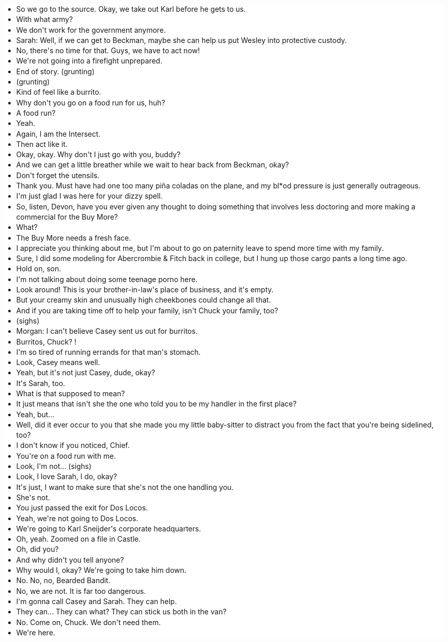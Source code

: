 - So we go to the source. Okay, we take out Karl before he gets to us.
- With what army?
- We don't work for the government anymore.
- Sarah: Well, if we can get to Beckman, maybe she can help us put Wesley into protective custody.
- No, there's no time for that. Guys, we have to act now!
- We're not going into a firefight unprepared.
- End of story. (grunting)
- (grunting)
- Kind of feel like a burrito.
- Why don't you go on a food run for us, huh?
- A food run?
- Yeah.
- Again, I am the Intersect.
- Then act like it.
- Okay, okay. Why don't I just go with you, buddy?
- And we can get a little breather while we wait to hear back from Beckman, okay?
- Don't forget the utensils.
- Thank you. Must have had one too many piña coladas on the plane, and my bl\*od pressure is just generally outrageous.
- I'm just glad I was here for your dizzy spell.
- So, listen, Devon, have you ever given any thought to doing something that involves less doctoring and more making a commercial for the Buy More?
- What?
- The Buy More needs a fresh face.
- I appreciate you thinking about me, but I'm about to go on paternity leave to spend more time with my family.
- Sure, I did some modeling for Abercrombie & Fitch back in college, but I hung up those cargo pants a long time ago.
- Hold on, son.
- I'm not talking about doing some teenage porno here.
- Look around! This is your brother-in-law's place of business, and it's empty.
- But your creamy skin and unusually high cheekbones could change all that.
- And if you are taking time off to help your family, isn't Chuck your family, too?
- (sighs)
- Morgan: I can't believe Casey sent us out for burritos.
- Burritos, Chuck? !
- I'm so tired of running errands for that man's stomach.
- Look, Casey means well.
- Yeah, but it's not just Casey, dude, okay?
- It's Sarah, too.
- What is that supposed to mean?
- It just means that isn't she the one who told you to be my handler in the first place?
- Yeah, but...
- Well, did it ever occur to you that she made you my little baby-sitter to distract you from the fact that you're being sidelined, too?
- I don't know if you noticed, Chief.
- You're on a food run with me.
- Look, I'm not... (sighs)
- Look, I love Sarah, I do, okay?
- It's just, I want to make sure that she's not the one handling you.
- She's not.
- You just passed the exit for Dos Locos.
- Yeah, we're not going to Dos Locos.
- We're going to Karl Sneijder's corporate headquarters.
- Oh, yeah. Zoomed on a file in Castle.
- Oh, did you?
- And why didn't you tell anyone?
- Why would I, okay? We're going to take him down.
- No. No, no, Bearded Bandit.
- No, we are not. It is far too dangerous.
- I'm gonna call Casey and Sarah. They can help.
- They can... They can what? They can stick us both in the van?
- No. Come on, Chuck. We don't need them.
- We're here.